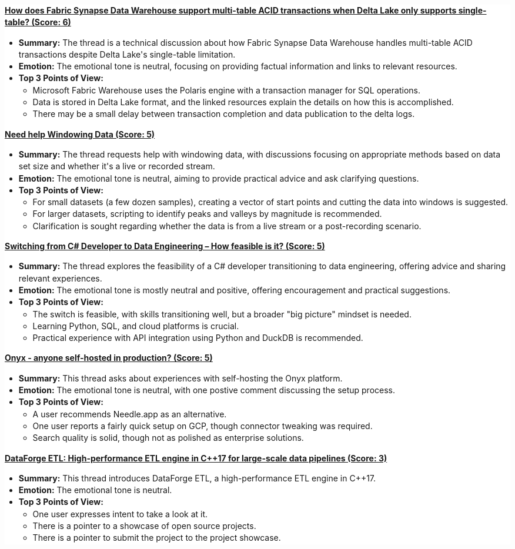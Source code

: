 **[How does Fabric Synapse Data Warehouse support multi-table ACID transactions when Delta Lake only supports single-table? (Score: 6)](https://www.reddit.com/r/dataengineering/comments/1njbgiv/how_does_fabric_synapse_data_warehouse_support/)**
*   **Summary:** The thread is a technical discussion about how Fabric Synapse Data Warehouse handles multi-table ACID transactions despite Delta Lake's single-table limitation.
*   **Emotion:** The emotional tone is neutral, focusing on providing factual information and links to relevant resources.
*   **Top 3 Points of View:**
    *   Microsoft Fabric Warehouse uses the Polaris engine with a transaction manager for SQL operations.
    *   Data is stored in Delta Lake format, and the linked resources explain the details on how this is accomplished.
    *   There may be a small delay between transaction completion and data publication to the delta logs.

**[Need help Windowing Data (Score: 5)](https://i.redd.it/pxe0vcg5orpf1.png)**
*   **Summary:** The thread requests help with windowing data, with discussions focusing on appropriate methods based on data set size and whether it's a live or recorded stream.
*   **Emotion:** The emotional tone is neutral, aiming to provide practical advice and ask clarifying questions.
*   **Top 3 Points of View:**
    *   For small datasets (a few dozen samples), creating a vector of start points and cutting the data into windows is suggested.
    *   For larger datasets, scripting to identify peaks and valleys by magnitude is recommended.
    *   Clarification is sought regarding whether the data is from a live stream or a post-recording scenario.

**[Switching from C# Developer to Data Engineering – How feasible is it? (Score: 5)](https://www.reddit.com/r/dataengineering/comments/1nj9rt0/switching_from_c_developer_to_data_engineering/)**
*   **Summary:** The thread explores the feasibility of a C# developer transitioning to data engineering, offering advice and sharing relevant experiences.
*   **Emotion:** The emotional tone is mostly neutral and positive, offering encouragement and practical suggestions.
*   **Top 3 Points of View:**
    *   The switch is feasible, with skills transitioning well, but a broader "big picture" mindset is needed.
    *   Learning Python, SQL, and cloud platforms is crucial.
    *   Practical experience with API integration using Python and DuckDB is recommended.

**[Onyx - anyone self-hosted in production? (Score: 5)](https://www.reddit.com/r/dataengineering/comments/1nje168/onyx_anyone_selfhosted_in_production/)**
*   **Summary:** This thread asks about experiences with self-hosting the Onyx platform.
*   **Emotion:** The emotional tone is neutral, with one postive comment discussing the setup process.
*   **Top 3 Points of View:**
    *   A user recommends Needle.app as an alternative.
    *   One user reports a fairly quick setup on GCP, though connector tweaking was required.
    *   Search quality is solid, though not as polished as enterprise solutions.

**[DataForge ETL: High-performance ETL engine in C++17 for large-scale data pipelines (Score: 3)](https://www.reddit.com/r/dataengineering/comments/1njaxv0/dataforge_etl_highperformance_etl_engine_in_c17/)**
*   **Summary:** This thread introduces DataForge ETL, a high-performance ETL engine in C++17.
*   **Emotion:** The emotional tone is neutral.
*   **Top 3 Points of View:**
    *   One user expresses intent to take a look at it.
    *   There is a pointer to a showcase of open source projects.
    *   There is a pointer to submit the project to the project showcase.

